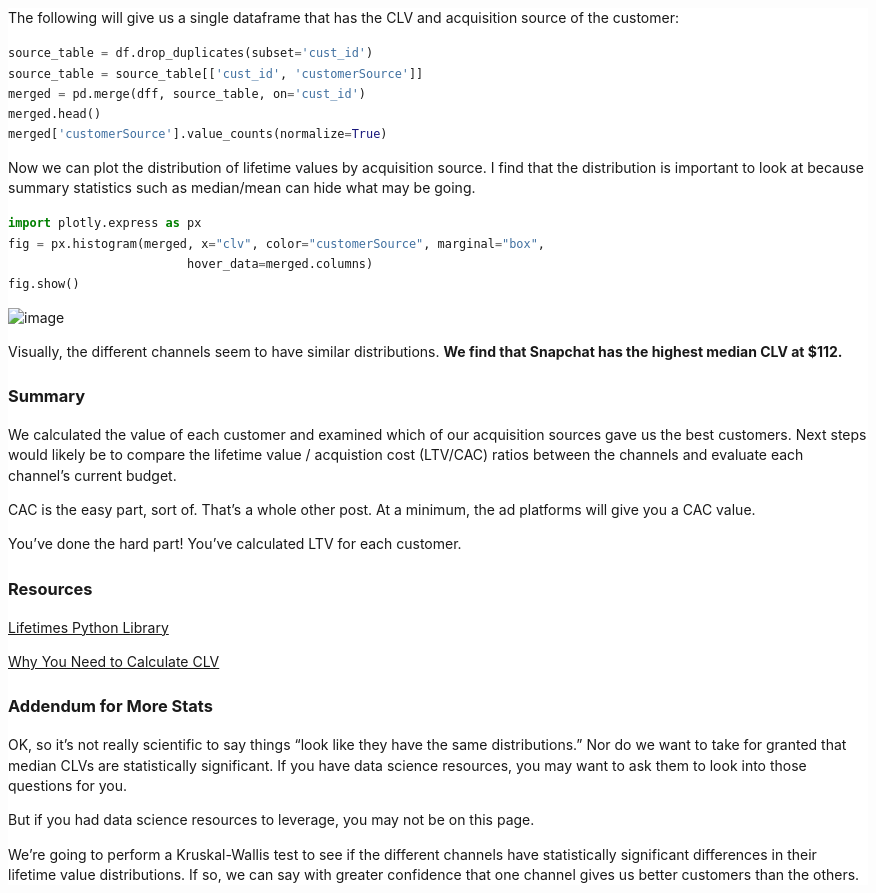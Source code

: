 The following will give us a single dataframe that has the CLV and acquisition source of the customer: 

```python
source_table = df.drop_duplicates(subset='cust_id')
source_table = source_table[['cust_id', 'customerSource']]
merged = pd.merge(dff, source_table, on='cust_id')
merged.head()
merged['customerSource'].value_counts(normalize=True)
```


Now we can plot the distribution of lifetime values by acquisition source. I find that the distribution is important to look at because summary statistics such as median/mean can hide what may be going. 

```python
import plotly.express as px
fig = px.histogram(merged, x="clv", color="customerSource", marginal="box",
						 hover_data=merged.columns)
fig.show()
```


![image](https://res.craft.do/user/full/46fd8ed8-eccb-4663-2d5d-ac7f63cf9d1c/doc/3B4FBB27-D0C9-4436-A74A-229424DE6782/5E7785C8-AA78-4181-B240-8C53F6F8030C_2)

Visually, the different channels seem to have similar distributions. **We find that Snapchat has the highest median CLV at $112.** 

### Summary


We calculated the value of each customer and examined which of our acquisition sources gave us the best customers. Next steps would likely be to compare the lifetime value / acquistion cost (LTV/CAC) ratios between the channels and evaluate each channel’s current budget. 

CAC is the easy part, sort of. That’s a whole other post. At a minimum, the ad platforms will give you a CAC value.

You’ve done the hard part! You’ve calculated LTV for each customer.

### Resources


[Lifetimes Python Library](https://lifetimes.readthedocs.io/en/latest/)

[Why You Need to Calculate CLV](https://www.youtube.com/watch?v=guj2gVEEx4s)

### Addendum for More Stats


OK, so it’s not really scientific to say things “look like they have the same distributions.” Nor do we want to take for granted that median CLVs are statistically significant. If you have data science resources, you may want to ask them to look into those questions for you. 

But if you had data science resources to leverage, you may not be on this page.

We’re going to perform a Kruskal-Wallis test to see if the different channels have statistically significant differences in their lifetime value distributions. If so, we can say with greater confidence that one channel gives us better customers than the others. 

